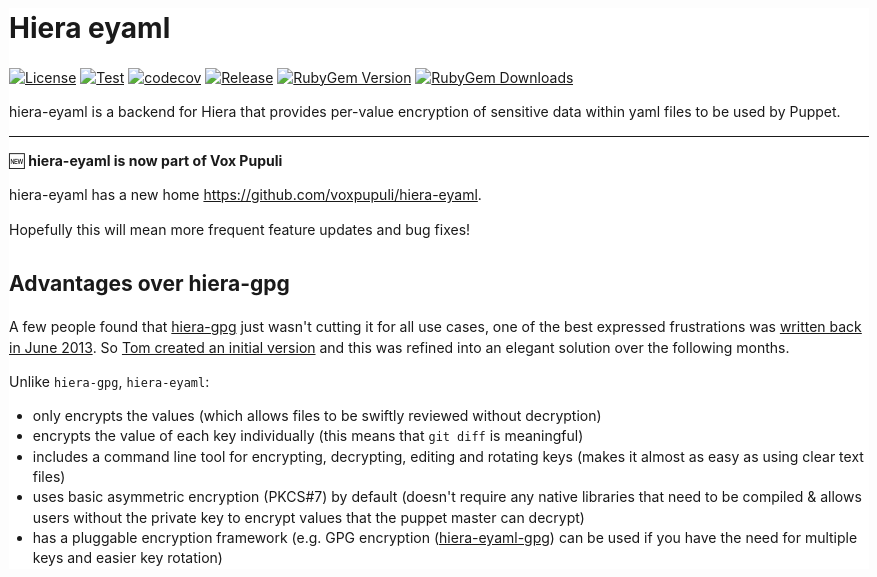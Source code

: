 # Hiera eyaml


[![License](https://img.shields.io/github/license/voxpupuli/hiera-eyaml.svg)](https://github.com/voxpupuli/hiera-eyaml/blob/master/LICENSE.txt)
[![Test](https://github.com/voxpupuli/hiera-eyaml/actions/workflows/test.yml/badge.svg)](https://github.com/voxpupuli/hiera-eyaml/actions/workflows/test.yml)
[![codecov](https://codecov.io/gh/voxpupuli/hiera-eyaml/branch/master/graph/badge.svg)](https://codecov.io/gh/voxpupuli/hiera-eyaml)
[![Release](https://github.com/voxpupuli/hiera-eyaml/actions/workflows/release.yml/badge.svg)](https://github.com/voxpupuli/hiera-eyaml/actions/workflows/release.yml)
[![RubyGem Version](https://img.shields.io/gem/v/hiera-eyaml.svg)](https://rubygems.org/gems/hiera-eyaml)
[![RubyGem Downloads](https://img.shields.io/gem/dt/hiera-eyaml.svg)](https://rubygems.org/gems/hiera-eyaml)

hiera-eyaml is a backend for Hiera that provides per-value encryption of sensitive data within yaml files
to be used by Puppet.

-------------------------
:new: **hiera-eyaml is now part of Vox Pupuli**

hiera-eyaml has a new home https://github.com/voxpupuli/hiera-eyaml.

Hopefully this will mean more frequent feature updates and bug fixes!

Advantages over hiera-gpg
-------------------------

A few people found that [hiera-gpg](https://github.com/crayfishx/hiera-gpg) just wasn't cutting it for all use cases,
one of the best expressed frustrations was
[written back in June 2013](http://slashdevslashrandom.wordpress.com/2013/06/03/my-griefs-with-hiera-gpg/). So
[Tom created an initial version](http://themettlemonkey.wordpress.com/2013/07/15/hiera-eyaml-per-value-encrypted-backend-for-hiera-and-puppet/)
and this was refined into an elegant solution over the following months.

Unlike `hiera-gpg`, `hiera-eyaml`:

 - only encrypts the values (which allows files to be swiftly reviewed without decryption)
 - encrypts the value of each key individually (this means that `git diff` is meaningful)
 - includes a command line tool for encrypting, decrypting, editing and rotating keys (makes it almost as
   easy as using clear text files)
 - uses basic asymmetric encryption (PKCS#7) by default (doesn't require any native libraries that need to
   be compiled & allows users without the private key to encrypt values that the puppet master can decrypt)
 - has a pluggable encryption framework (e.g. GPG encryption ([hiera-eyaml-gpg](https://github.com/voxpupuli/hiera-eyaml-gpg)) can be used
   if you have the need for multiple keys and easier key rotation)

